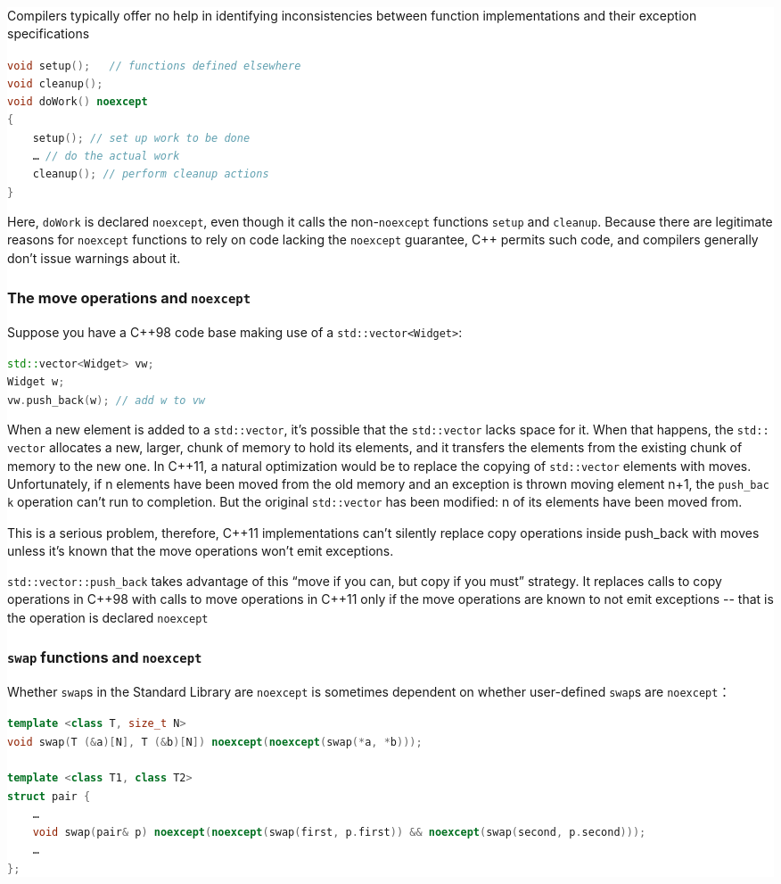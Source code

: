Compilers typically offer no help in identifying inconsistencies between function implementations and their exception specifications

```c++
void setup(); 	// functions defined elsewhere
void cleanup();
void doWork() noexcept
{
	setup(); // set up work to be done
	… // do the actual work
	cleanup(); // perform cleanup actions
}
```

Here, `doWork` is declared `noexcept`, even though it calls the non-`noexcept` functions `setup` and `cleanup`. Because there are legitimate reasons for `noexcept` functions to rely on code lacking the `noexcept` guarantee, C++ permits such code, and compilers generally don’t issue warnings about it.

### The move operations and `noexcept` 

Suppose you have a C++98 code base making use of a `std::vector<Widget>`:

```c++
std::vector<Widget> vw;
Widget w;
vw.push_back(w); // add w to vw
```

When a new element is added to a `std::vector`, it’s possible that the `std::vector` lacks space for it. When that happens, the `std::vector` allocates a new, larger, chunk of memory to hold its elements, and it transfers the elements from the existing chunk of memory to the new one. In C++11, a natural optimization would be to replace the copying of `std::vector` elements with moves. Unfortunately, if n elements have been moved from the old memory and an exception is thrown moving element n+1, the `push_back` operation can’t run to completion. But the original `std::vector` has been modified: n of its elements have been moved from.

This is a serious problem, therefore, C++11 implementations can’t silently replace copy operations inside push_back with moves unless it’s known that the move operations won’t emit exceptions.

`std::vector::push_back` takes advantage of this “move if you can, but copy if you must” strategy. It replaces calls to copy operations in C++98 with calls to move operations in C++11 only if the move operations are known to not emit exceptions -- that is the operation is declared `noexcept`

### `swap` functions and `noexcept` 

Whether `swap`s in the Standard Library are `noexcept` is sometimes dependent on whether user-defined `swap`s are `noexcept`：

```c++
template <class T, size_t N>
void swap(T (&a)[N], T (&b)[N]) noexcept(noexcept(swap(*a, *b)));

template <class T1, class T2>
struct pair {
	…
	void swap(pair& p) noexcept(noexcept(swap(first, p.first)) && noexcept(swap(second, p.second)));
	…
};
```
